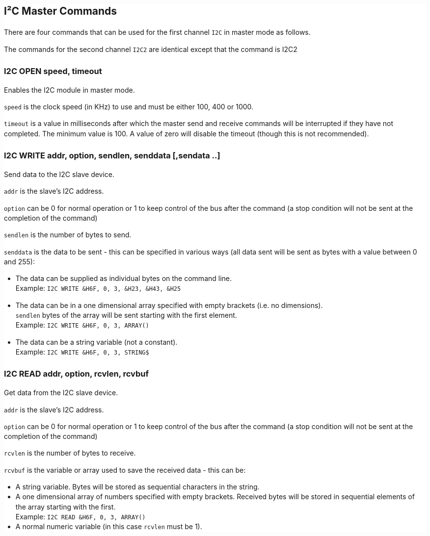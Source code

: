 
## I²C Master Commands

There are four commands that can be used for the first channel `I2C` in master mode as follows.

The commands for the second channel `I2C2` are identical except that the command is I2C2


### I2C OPEN speed, timeout

Enables the I2C module in master mode.

`speed` is the clock speed (in KHz) to use and must be either 100, 400 or 1000.

`timeout` is a value in milliseconds after which the master send and receive commands will be interrupted if they have not completed. The minimum value is 100. A value of zero will disable the timeout (though this is not recommended).


### I2C WRITE addr, option, sendlen, senddata [,sendata ..]

Send data to the I2C slave device. 

`addr` is the slave’s I2C address.

`option` can be 0 for normal operation or 1 to keep control of the bus after the command (a stop condition will not be sent at the completion of the command)

`sendlen` is the number of bytes to send.

`senddata` is the data to be sent - this can be specified in various ways (all data sent will be sent as bytes with a value between 0 and 255):

* The data can be supplied as individual bytes on the command line.<br>
  Example: `I2C WRITE &H6F, 0, 3, &H23, &H43, &H25`

* The data can be in a one dimensional array specified with empty brackets (i.e. no dimensions). <br>
  `sendlen` bytes of the array will be sent starting with the first element. <br>
  Example: `I2C WRITE &H6F, 0, 3, ARRAY()`

* The data can be a string variable (not a constant).<br>
  Example: `I2C WRITE &H6F, 0, 3, STRING$`


### I2C READ addr, option, rcvlen, rcvbuf

Get data from the I2C slave device. 

`addr` is the slave’s I2C address.

`option` can be 0 for normal operation or 1 to keep control of the bus after the
command (a stop condition will not be sent at the completion of the command)

`rcvlen` is the number of bytes to receive.

`rcvbuf` is the variable or array used to save the received data - this can be:

* A string variable. Bytes will be stored as sequential characters in the string.
* A one dimensional array of numbers specified with empty brackets. Received bytes will be stored in sequential elements of the array starting with the first.<br>
  Example: `I2C READ &H6F, 0, 3, ARRAY()`
* A normal numeric variable (in this case `rcvlen` must be 1).
